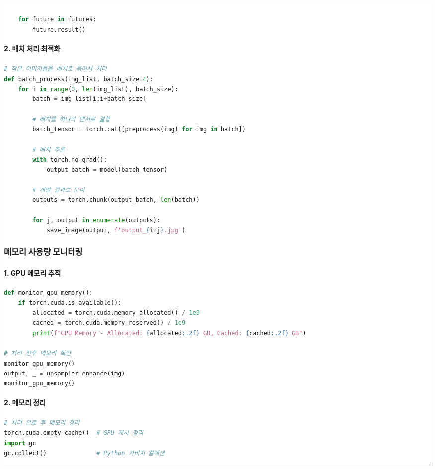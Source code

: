 ```python
    
    for future in futures:
        future.result()
```

#### 2. 배치 처리 최적화
```python
# 작은 이미지들을 배치로 묶어서 처리
def batch_process(img_list, batch_size=4):
    for i in range(0, len(img_list), batch_size):
        batch = img_list[i:i+batch_size]
        
        # 배치를 하나의 텐서로 결합
        batch_tensor = torch.cat([preprocess(img) for img in batch])
        
        # 배치 추론
        with torch.no_grad():
            output_batch = model(batch_tensor)
            
        # 개별 결과로 분리
        outputs = torch.chunk(output_batch, len(batch))
        
        for j, output in enumerate(outputs):
            save_image(output, f'output_{i+j}.jpg')
```

### 메모리 사용량 모니터링

#### 1. GPU 메모리 추적
```python
def monitor_gpu_memory():
    if torch.cuda.is_available():
        allocated = torch.cuda.memory_allocated() / 1e9
        cached = torch.cuda.memory_reserved() / 1e9
        print(f"GPU Memory - Allocated: {allocated:.2f} GB, Cached: {cached:.2f} GB")

# 처리 전후 메모리 확인
monitor_gpu_memory()
output, _ = upsampler.enhance(img)
monitor_gpu_memory()
```

#### 2. 메모리 정리
```python
# 처리 완료 후 메모리 정리
torch.cuda.empty_cache()  # GPU 캐시 정리
import gc
gc.collect()              # Python 가비지 컬렉션
```

---

